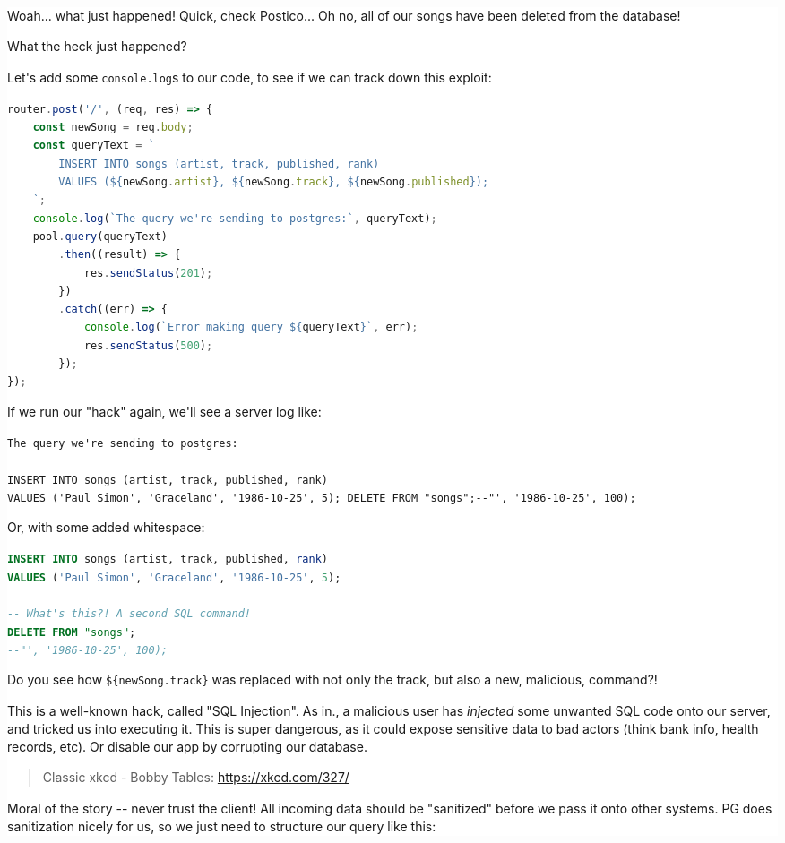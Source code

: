 Woah... what just happened! Quick, check Postico... Oh no, all of our songs have been deleted from the database!

What the heck just happened?

Let's add some `console.log`s to our code, to see if we can track down this exploit:

```js
router.post('/', (req, res) => {
    const newSong = req.body;
    const queryText = `
        INSERT INTO songs (artist, track, published, rank)
        VALUES (${newSong.artist}, ${newSong.track}, ${newSong.published});
    `;
    console.log(`The query we're sending to postgres:`, queryText);
    pool.query(queryText)
        .then((result) => {
            res.sendStatus(201);
        })
        .catch((err) => {
            console.log(`Error making query ${queryText}`, err);
            res.sendStatus(500);
        });
});
```

If we run our "hack" again, we'll see a server log like:

```
The query we're sending to postgres:

INSERT INTO songs (artist, track, published, rank)
VALUES ('Paul Simon', 'Graceland', '1986-10-25', 5); DELETE FROM "songs";--"', '1986-10-25', 100);
```

Or, with some added whitespace:

```sql
INSERT INTO songs (artist, track, published, rank)
VALUES ('Paul Simon', 'Graceland', '1986-10-25', 5);

-- What's this?! A second SQL command!
DELETE FROM "songs";
--"', '1986-10-25', 100);
```

Do you see how `${newSong.track}` was replaced with not only the track, but also a new, malicious, command?!

This is a well-known hack, called "SQL Injection". As in., a malicious user has _injected_ some unwanted SQL code onto our server, and tricked us into executing it. This is super dangerous, as it could expose sensitive data to bad actors (think bank info, health records, etc). Or disable our app by corrupting our database.

> Classic xkcd - Bobby Tables: https://xkcd.com/327/

Moral of the story -- never trust the client! All incoming data should be "sanitized" before we pass it onto other systems. PG does sanitization nicely for us, so we just need to structure our query like this:

